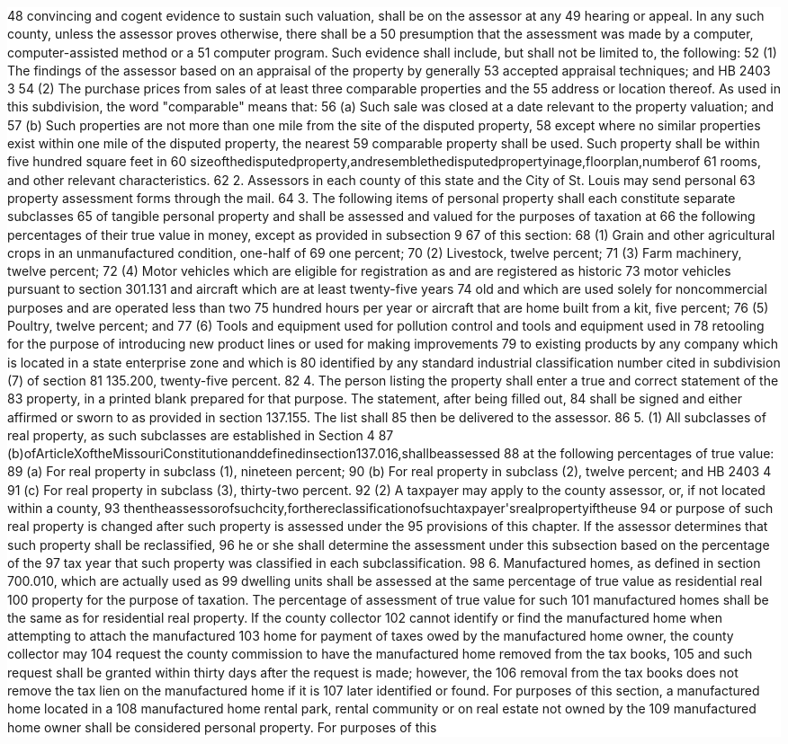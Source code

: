 48 convincing and cogent evidence to sustain such valuation, shall be on the assessor at any
49 hearing or appeal. In any such county, unless the assessor proves otherwise, there shall be a
50 presumption that the assessment was made by a computer, computer-assisted method or a
51 computer program. Such evidence shall include, but shall not be limited to, the following:
52 (1) The findings of the assessor based on an appraisal of the property by generally
53 accepted appraisal techniques; and
HB 2403 3
54 (2) The purchase prices from sales of at least three comparable properties and the
55 address or location thereof. As used in this subdivision, the word "comparable" means that:
56 (a) Such sale was closed at a date relevant to the property valuation; and
57 (b) Such properties are not more than one mile from the site of the disputed property,
58 except where no similar properties exist within one mile of the disputed property, the nearest
59 comparable property shall be used. Such property shall be within five hundred square feet in
60 sizeofthedisputedproperty,andresemblethedisputedpropertyinage,floorplan,numberof
61 rooms, and other relevant characteristics.
62 2. Assessors in each county of this state and the City of St. Louis may send personal
63 property assessment forms through the mail.
64 3. The following items of personal property shall each constitute separate subclasses
65 of tangible personal property and shall be assessed and valued for the purposes of taxation at
66 the following percentages of their true value in money, except as provided in subsection 9
67 of this section:
68 (1) Grain and other agricultural crops in an unmanufactured condition, one-half of
69 one percent;
70 (2) Livestock, twelve percent;
71 (3) Farm machinery, twelve percent;
72 (4) Motor vehicles which are eligible for registration as and are registered as historic
73 motor vehicles pursuant to section 301.131 and aircraft which are at least twenty-five years
74 old and which are used solely for noncommercial purposes and are operated less than two
75 hundred hours per year or aircraft that are home built from a kit, five percent;
76 (5) Poultry, twelve percent; and
77 (6) Tools and equipment used for pollution control and tools and equipment used in
78 retooling for the purpose of introducing new product lines or used for making improvements
79 to existing products by any company which is located in a state enterprise zone and which is
80 identified by any standard industrial classification number cited in subdivision (7) of section
81 135.200, twenty-five percent.
82 4. The person listing the property shall enter a true and correct statement of the
83 property, in a printed blank prepared for that purpose. The statement, after being filled out,
84 shall be signed and either affirmed or sworn to as provided in section 137.155. The list shall
85 then be delivered to the assessor.
86 5. (1) All subclasses of real property, as such subclasses are established in Section 4
87 (b)ofArticleXoftheMissouriConstitutionanddefinedinsection137.016,shallbeassessed
88 at the following percentages of true value:
89 (a) For real property in subclass (1), nineteen percent;
90 (b) For real property in subclass (2), twelve percent; and
HB 2403 4
91 (c) For real property in subclass (3), thirty-two percent.
92 (2) A taxpayer may apply to the county assessor, or, if not located within a county,
93 thentheassessorofsuchcity,forthereclassificationofsuchtaxpayer'srealpropertyiftheuse
94 or purpose of such real property is changed after such property is assessed under the
95 provisions of this chapter. If the assessor determines that such property shall be reclassified,
96 he or she shall determine the assessment under this subsection based on the percentage of the
97 tax year that such property was classified in each subclassification.
98 6. Manufactured homes, as defined in section 700.010, which are actually used as
99 dwelling units shall be assessed at the same percentage of true value as residential real
100 property for the purpose of taxation. The percentage of assessment of true value for such
101 manufactured homes shall be the same as for residential real property. If the county collector
102 cannot identify or find the manufactured home when attempting to attach the manufactured
103 home for payment of taxes owed by the manufactured home owner, the county collector may
104 request the county commission to have the manufactured home removed from the tax books,
105 and such request shall be granted within thirty days after the request is made; however, the
106 removal from the tax books does not remove the tax lien on the manufactured home if it is
107 later identified or found. For purposes of this section, a manufactured home located in a
108 manufactured home rental park, rental community or on real estate not owned by the
109 manufactured home owner shall be considered personal property. For purposes of this